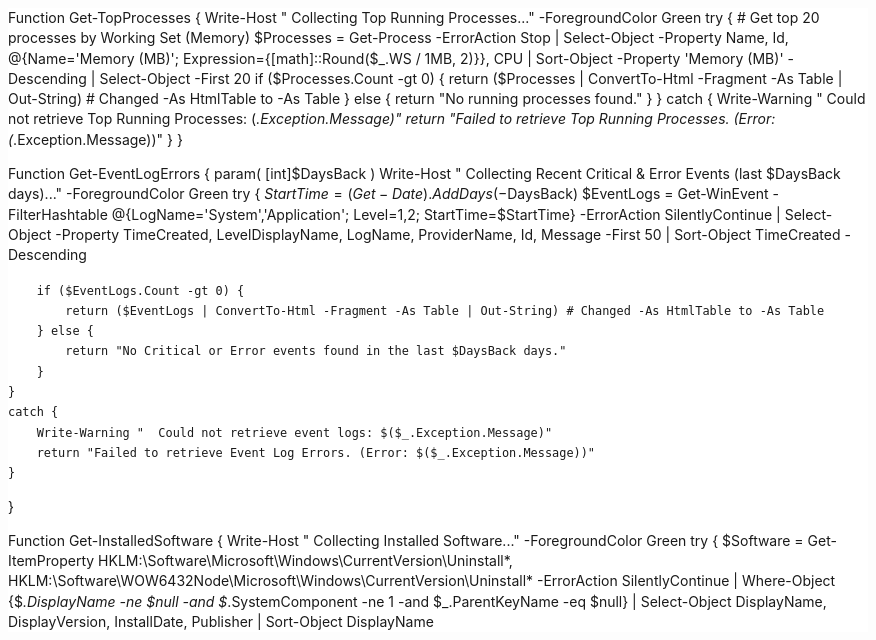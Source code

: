 Function Get-TopProcesses {
    Write-Host "  Collecting Top Running Processes..." -ForegroundColor Green
    try {
        # Get top 20 processes by Working Set (Memory)
        $Processes = Get-Process -ErrorAction Stop | Select-Object -Property Name, Id, @{Name='Memory (MB)'; Expression={[math]::Round($_.WS / 1MB, 2)}}, CPU | Sort-Object -Property 'Memory (MB)' -Descending | Select-Object -First 20
        if ($Processes.Count -gt 0) {
            return ($Processes | ConvertTo-Html -Fragment -As Table | Out-String) # Changed -As HtmlTable to -As Table
        } else {
            return "No running processes found."
        }
    }
    catch {
        Write-Warning "  Could not retrieve Top Running Processes: $($_.Exception.Message)"
        return "Failed to retrieve Top Running Processes. (Error: $($_.Exception.Message))"
    }
}

Function Get-EventLogErrors {
    param(
        [int]$DaysBack
    )
    Write-Host "  Collecting Recent Critical & Error Events (last $DaysBack days)..." -ForegroundColor Green
    try {
        $StartTime = (Get-Date).AddDays(-$DaysBack)
        $EventLogs = Get-WinEvent -FilterHashtable @{LogName='System','Application'; Level=1,2; StartTime=$StartTime} -ErrorAction SilentlyContinue |
            Select-Object -Property TimeCreated, LevelDisplayName, LogName, ProviderName, Id, Message -First 50 |
            Sort-Object TimeCreated -Descending

        if ($EventLogs.Count -gt 0) {
            return ($EventLogs | ConvertTo-Html -Fragment -As Table | Out-String) # Changed -As HtmlTable to -As Table
        } else {
            return "No Critical or Error events found in the last $DaysBack days."
        }
    }
    catch {
        Write-Warning "  Could not retrieve event logs: $($_.Exception.Message)"
        return "Failed to retrieve Event Log Errors. (Error: $($_.Exception.Message))"
    }
}

Function Get-InstalledSoftware {
    Write-Host "  Collecting Installed Software..." -ForegroundColor Green
    try {
        $Software = Get-ItemProperty HKLM:\Software\Microsoft\Windows\CurrentVersion\Uninstall\*, HKLM:\Software\WOW6432Node\Microsoft\Windows\CurrentVersion\Uninstall\* -ErrorAction SilentlyContinue |
            Where-Object {$_.DisplayName -ne $null -and $_.SystemComponent -ne 1 -and $_.ParentKeyName -eq $null} |
            Select-Object DisplayName, DisplayVersion, InstallDate, Publisher |
            Sort-Object DisplayName
